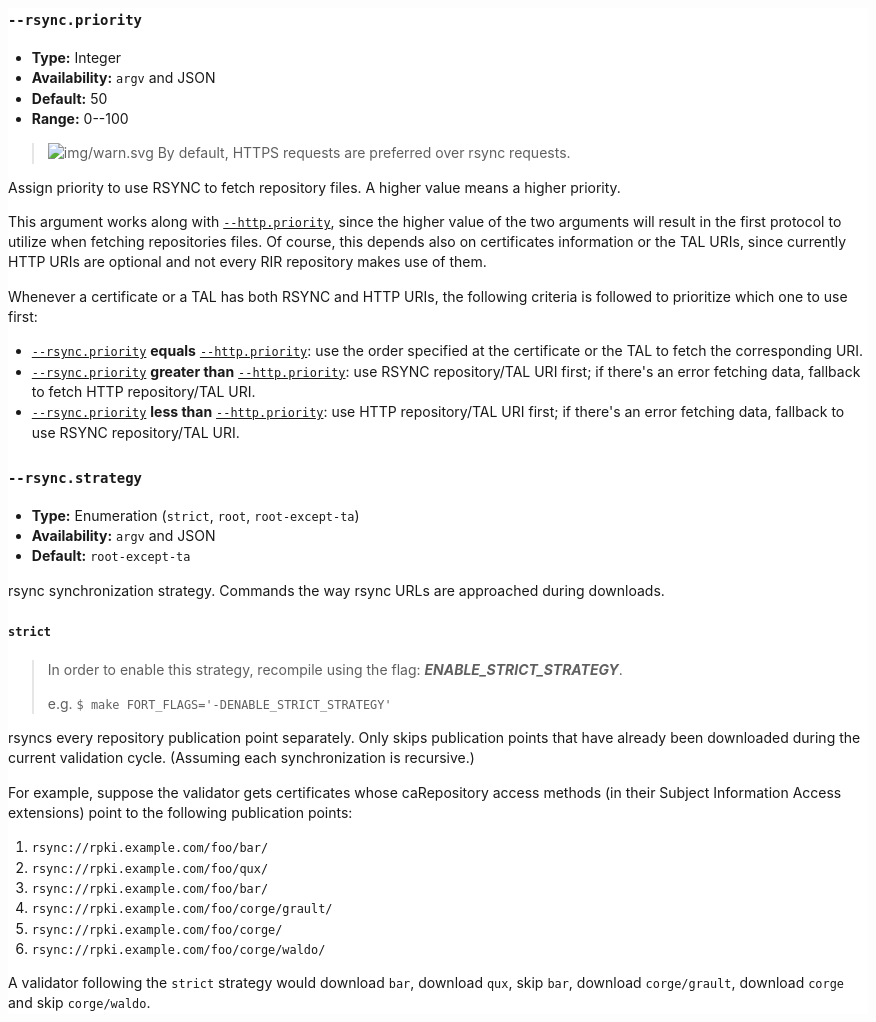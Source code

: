 ### `--rsync.priority`

- **Type:** Integer
- **Availability:** `argv` and JSON
- **Default:** 50
- **Range:** 0--100

> ![img/warn.svg](img/warn.svg) By default, HTTPS requests are preferred over rsync requests.

Assign priority to use RSYNC to fetch repository files. A higher value means a higher priority.

This argument works along with [`--http.priority`](#--httppriority), since the higher value of the two arguments will result in the first protocol to utilize when fetching repositories files. Of course, this depends also on certificates information or the TAL URIs, since currently HTTP URIs are optional and not every RIR repository makes use of them.

Whenever a certificate or a TAL has both RSYNC and HTTP URIs, the following criteria is followed to prioritize which one to use first:
- [`--rsync.priority`](#--rsyncpriority) **equals** [`--http.priority`](#--httppriority): use the order specified at the certificate or the TAL to fetch the corresponding URI.
- [`--rsync.priority`](#--rsyncpriority) **greater than** [`--http.priority`](#--httppriority): use RSYNC repository/TAL URI first; if there's an error fetching data, fallback to fetch HTTP repository/TAL URI.
- [`--rsync.priority`](#--rsyncpriority) **less than** [`--http.priority`](#--httppriority): use HTTP repository/TAL URI first; if there's an error fetching data, fallback to use RSYNC repository/TAL URI.

### `--rsync.strategy`

- **Type:** Enumeration (`strict`, `root`, `root-except-ta`)
- **Availability:** `argv` and JSON
- **Default:** `root-except-ta`

rsync synchronization strategy. Commands the way rsync URLs are approached during downloads.

#### `strict`

> In order to enable this strategy, recompile using the flag: **_ENABLE\_STRICT\_STRATEGY_**.
>
> e.g. `$ make FORT_FLAGS='-DENABLE_STRICT_STRATEGY'`

rsyncs every repository publication point separately. Only skips publication points that have already been downloaded during the current validation cycle. (Assuming each synchronization is recursive.)

For example, suppose the validator gets certificates whose caRepository access methods (in their Subject Information Access extensions) point to the following publication points:

1. `rsync://rpki.example.com/foo/bar/`
2. `rsync://rpki.example.com/foo/qux/`
3. `rsync://rpki.example.com/foo/bar/`
4. `rsync://rpki.example.com/foo/corge/grault/`
5. `rsync://rpki.example.com/foo/corge/`
6. `rsync://rpki.example.com/foo/corge/waldo/`

A  validator following the `strict` strategy would download `bar`, download `qux`, skip `bar`, download `corge/grault`, download `corge` and skip `corge/waldo`.
